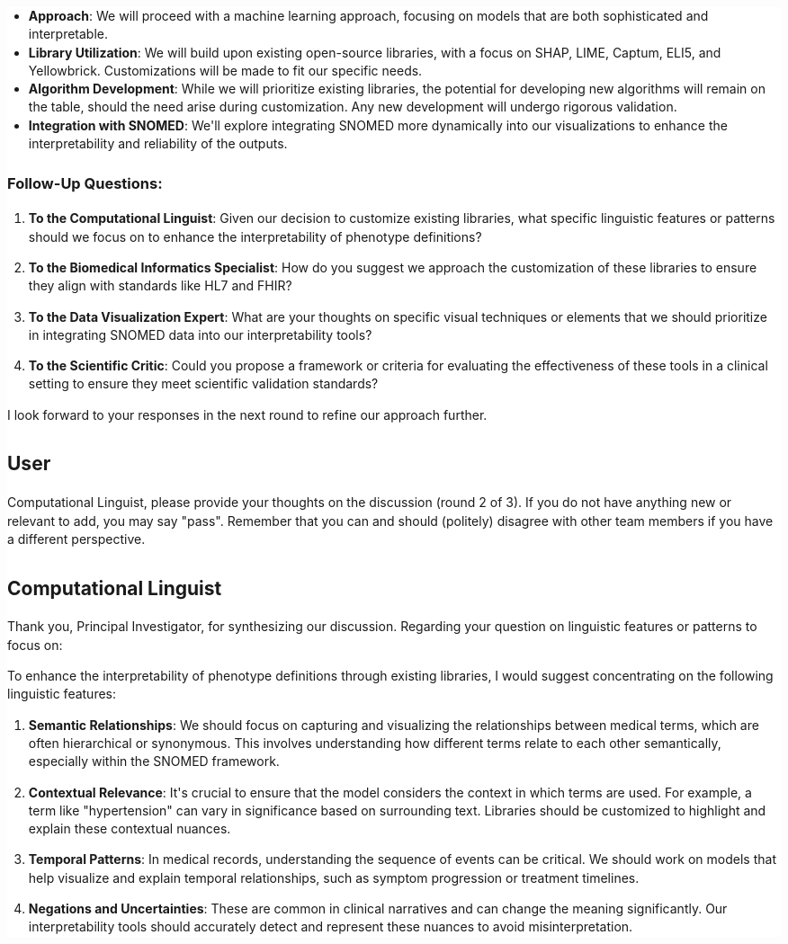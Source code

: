 - **Approach**: We will proceed with a machine learning approach, focusing on models that are both sophisticated and interpretable.
- **Library Utilization**: We will build upon existing open-source libraries, with a focus on SHAP, LIME, Captum, ELI5, and Yellowbrick. Customizations will be made to fit our specific needs.
- **Algorithm Development**: While we will prioritize existing libraries, the potential for developing new algorithms will remain on the table, should the need arise during customization. Any new development will undergo rigorous validation.
- **Integration with SNOMED**: We'll explore integrating SNOMED more dynamically into our visualizations to enhance the interpretability and reliability of the outputs.

### Follow-Up Questions:

1. **To the Computational Linguist**: Given our decision to customize existing libraries, what specific linguistic features or patterns should we focus on to enhance the interpretability of phenotype definitions?

2. **To the Biomedical Informatics Specialist**: How do you suggest we approach the customization of these libraries to ensure they align with standards like HL7 and FHIR?

3. **To the Data Visualization Expert**: What are your thoughts on specific visual techniques or elements that we should prioritize in integrating SNOMED data into our interpretability tools?

4. **To the Scientific Critic**: Could you propose a framework or criteria for evaluating the effectiveness of these tools in a clinical setting to ensure they meet scientific validation standards?

I look forward to your responses in the next round to refine our approach further.

## User

Computational Linguist, please provide your thoughts on the discussion (round 2 of 3). If you do not have anything new or relevant to add, you may say "pass". Remember that you can and should (politely) disagree with other team members if you have a different perspective.

## Computational Linguist

Thank you, Principal Investigator, for synthesizing our discussion. Regarding your question on linguistic features or patterns to focus on:

To enhance the interpretability of phenotype definitions through existing libraries, I would suggest concentrating on the following linguistic features:

1. **Semantic Relationships**: We should focus on capturing and visualizing the relationships between medical terms, which are often hierarchical or synonymous. This involves understanding how different terms relate to each other semantically, especially within the SNOMED framework.

2. **Contextual Relevance**: It's crucial to ensure that the model considers the context in which terms are used. For example, a term like "hypertension" can vary in significance based on surrounding text. Libraries should be customized to highlight and explain these contextual nuances.

3. **Temporal Patterns**: In medical records, understanding the sequence of events can be critical. We should work on models that help visualize and explain temporal relationships, such as symptom progression or treatment timelines.

4. **Negations and Uncertainties**: These are common in clinical narratives and can change the meaning significantly. Our interpretability tools should accurately detect and represent these nuances to avoid misinterpretation.
